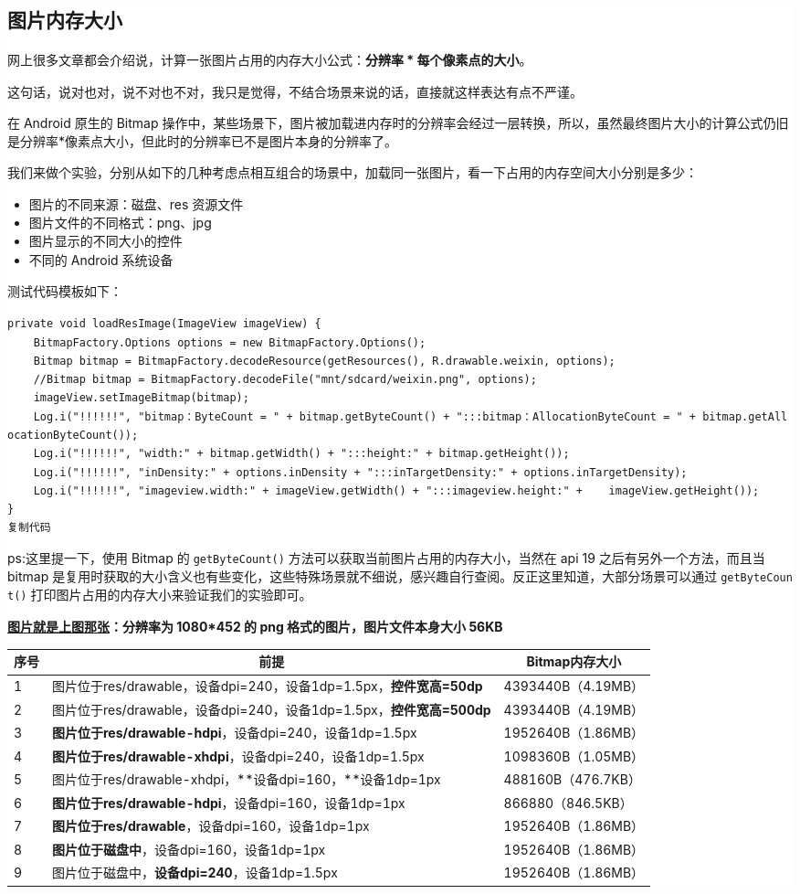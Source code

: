 ## 图片内存大小

网上很多文章都会介绍说，计算一张图片占用的内存大小公式：**分辨率 \* 每个像素点的大小**。

这句话，说对也对，说不对也不对，我只是觉得，不结合场景来说的话，直接就这样表达有点不严谨。

在 Android 原生的 Bitmap 操作中，某些场景下，图片被加载进内存时的分辨率会经过一层转换，所以，虽然最终图片大小的计算公式仍旧是分辨率*像素点大小，但此时的分辨率已不是图片本身的分辨率了。

我们来做个实验，分别从如下的几种考虑点相互组合的场景中，加载同一张图片，看一下占用的内存空间大小分别是多少：

- 图片的不同来源：磁盘、res 资源文件
- 图片文件的不同格式：png、jpg
- 图片显示的不同大小的控件
- 不同的 Android 系统设备

测试代码模板如下：

```
private void loadResImage(ImageView imageView) {
	BitmapFactory.Options options = new BitmapFactory.Options();
	Bitmap bitmap = BitmapFactory.decodeResource(getResources(), R.drawable.weixin, options);
    //Bitmap bitmap = BitmapFactory.decodeFile("mnt/sdcard/weixin.png", options);
	imageView.setImageBitmap(bitmap);
	Log.i("!!!!!!", "bitmap：ByteCount = " + bitmap.getByteCount() + ":::bitmap：AllocationByteCount = " + bitmap.getAllocationByteCount());
	Log.i("!!!!!!", "width:" + bitmap.getWidth() + ":::height:" + bitmap.getHeight());
	Log.i("!!!!!!", "inDensity:" + options.inDensity + ":::inTargetDensity:" + options.inTargetDensity);
	Log.i("!!!!!!", "imageview.width:" + imageView.getWidth() + ":::imageview.height:" + 	imageView.getHeight());
}
复制代码
```

ps:这里提一下，使用 Bitmap 的 `getByteCount()` 方法可以获取当前图片占用的内存大小，当然在 api 19 之后有另外一个方法，而且当 bitmap 是复用时获取的大小含义也有些变化，这些特殊场景就不细说，感兴趣自行查阅。反正这里知道，大部分场景可以通过 `getByteCount()` 打印图片占用的内存大小来验证我们的实验即可。

**[图片就是上图那张](https://upload-images.jianshu.io/upload_images/1924341-d7190704b160d280.png)：分辨率为 1080\*452 的 png 格式的图片，图片文件本身大小 56KB**

| 序号 | 前提                                                         | Bitmap内存大小     |
| ---- | ------------------------------------------------------------ | ------------------ |
| 1    | 图片位于res/drawable，设备dpi=240，设备1dp=1.5px，**控件宽高=50dp** | 4393440B（4.19MB） |
| 2    | 图片位于res/drawable，设备dpi=240，设备1dp=1.5px，**控件宽高=500dp** | 4393440B（4.19MB） |
| 3    | **图片位于res/drawable-hdpi**，设备dpi=240，设备1dp=1.5px    | 1952640B（1.86MB） |
| 4    | **图片位于res/drawable-xhdpi**，设备dpi=240，设备1dp=1.5px   | 1098360B（1.05MB） |
| 5    | 图片位于res/drawable-xhdpi，**设备dpi=160，**设备1dp=1px     | 488160B（476.7KB） |
| 6    | **图片位于res/drawable-hdpi**，设备dpi=160，设备1dp=1px      | 866880（846.5KB）  |
| 7    | **图片位于res/drawable**，设备dpi=160，设备1dp=1px           | 1952640B（1.86MB） |
| 8    | **图片位于磁盘中**，设备dpi=160，设备1dp=1px                 | 1952640B（1.86MB） |
| 9    | 图片位于磁盘中，**设备dpi=240**，设备1dp=1.5px               | 1952640B（1.86MB） |
